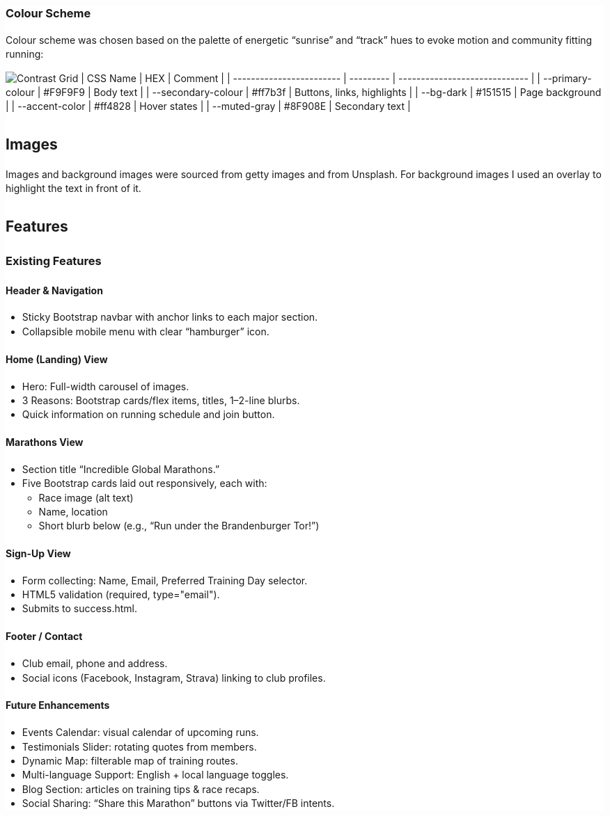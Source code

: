### Colour Scheme 
Colour scheme was chosen based on the palette of energetic “sunrise” and “track” hues to evoke motion and community fitting running:

![Contrast Grid](../running-club/docs/Colours%20Runners%20Club.png)
| CSS Name                 | HEX       | Comment                       |
| ------------------------ | --------- | ----------------------------- |
|     --primary-colour     | #F9F9F9 | Body text                     |
|     --secondary-colour   | #ff7b3f | Buttons, links, highlights    |
|     --bg-dark            | #151515 | Page background               |
|     --accent-color       | #ff4828 | Hover states                  |
|     --muted-gray         | #8F908E | Secondary text                |

## Images
Images and background images were sourced from getty images and from Unsplash. For background images I used an overlay to highlight the text in front of it. 

## Features

### Existing Features

#### Header & Navigation
* Sticky Bootstrap navbar with anchor links to each major section.
* Collapsible mobile menu with clear “hamburger” icon.

#### Home (Landing) View
* Hero: Full-width carousel of images.
* 3 Reasons: Bootstrap cards/flex items, titles, 1–2-line blurbs.
* Quick information on running schedule and join button.

#### Marathons View
* Section title “Incredible Global Marathons.”
* Five Bootstrap cards laid out responsively, each with:
   * Race image (alt text)
   * Name, location
   * Short blurb below (e.g., “Run under the Brandenburger Tor!”)

#### Sign-Up View
* Form collecting: Name, Email, Preferred Training Day selector.
* HTML5 validation (required, type="email").
* Submits to success.html.

#### Footer / Contact 
* Club email, phone and address.
* Social icons (Facebook, Instagram, Strava) linking to club profiles.

#### Future Enhancements
* Events Calendar: visual calendar of upcoming runs.
* Testimonials Slider: rotating quotes from members.
* Dynamic Map: filterable map of training routes.
* Multi-language Support: English + local language toggles.
* Blog Section: articles on training tips & race recaps.
* Social Sharing: “Share this Marathon” buttons via Twitter/FB intents.
